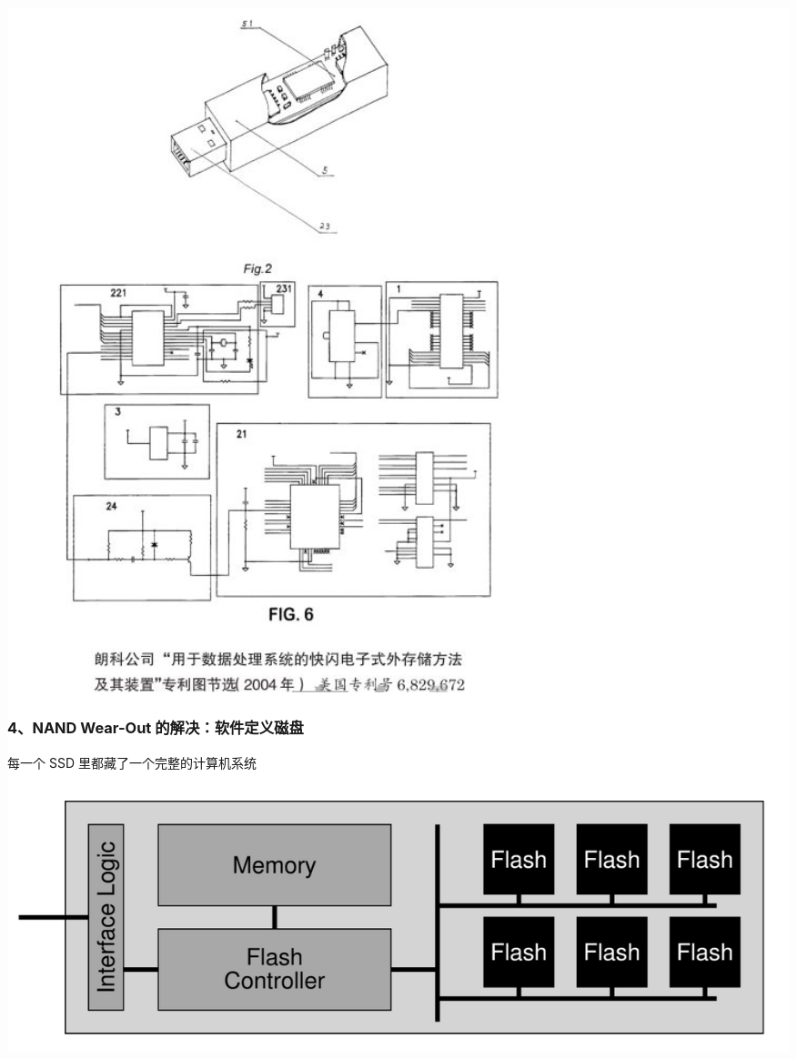 ![img](./doc/upan.jpg)

### 4、NAND Wear-Out 的解决：软件定义磁盘

每一个 SSD 里都藏了一个完整的计算机系统

![img](./doc/ssd.png)
